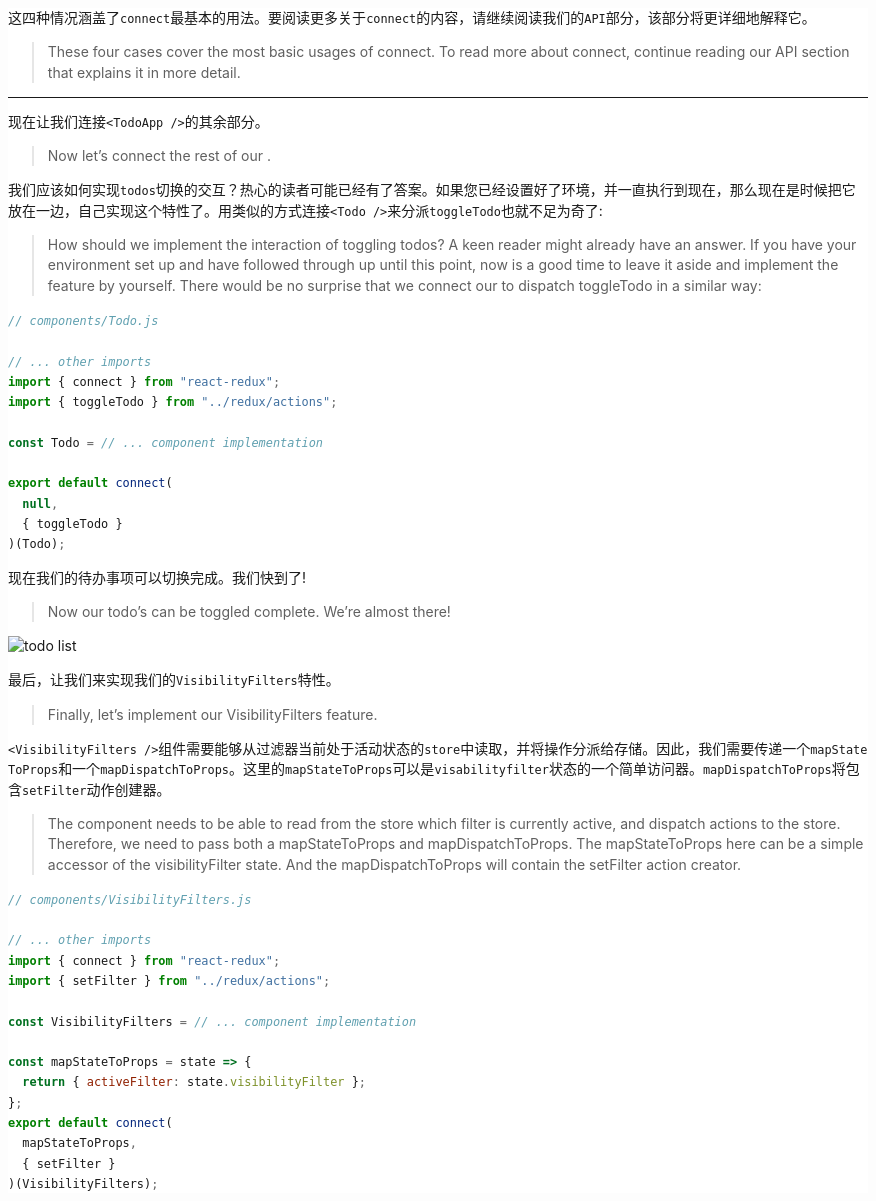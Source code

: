 这四种情况涵盖了`connect`最基本的用法。要阅读更多关于`connect`的内容，请继续阅读我们的`API`部分，该部分将更详细地解释它。
> These four cases cover the most basic usages of connect. To read more about connect, continue reading our API section that explains it in more detail.

---

现在让我们连接`<TodoApp />`的其余部分。
> Now let’s connect the rest of our <TodoApp />.

我们应该如何实现`todos`切换的交互？热心的读者可能已经有了答案。如果您已经设置好了环境，并一直执行到现在，那么现在是时候把它放在一边，自己实现这个特性了。用类似的方式连接`<Todo />`来分派`toggleTodo`也就不足为奇了:
> How should we implement the interaction of toggling todos? A keen reader might already have an answer. If you have your environment set up and have followed through up until this point, now is a good time to leave it aside and implement the feature by yourself. There would be no surprise that we connect our <Todo /> to dispatch toggleTodo in a similar way:

```js
// components/Todo.js

// ... other imports
import { connect } from "react-redux";
import { toggleTodo } from "../redux/actions";

const Todo = // ... component implementation

export default connect(
  null,
  { toggleTodo }
)(Todo);
```

现在我们的待办事项可以切换完成。我们快到了!
> Now our todo’s can be toggled complete. We’re almost there!

![todo list](https://i.imgur.com/4UBXYtj.png)

最后，让我们来实现我们的`VisibilityFilters`特性。
> Finally, let’s implement our VisibilityFilters feature.

`<VisibilityFilters />`组件需要能够从过滤器当前处于活动状态的`store`中读取，并将操作分派给存储。因此，我们需要传递一个`mapStateToProps`和一个`mapDispatchToProps`。这里的`mapStateToProps`可以是`visabilityfilter`状态的一个简单访问器。`mapDispatchToProps`将包含`setFilter`动作创建器。
> The <VisibilityFilters /> component needs to be able to read from the store which filter is currently active, and dispatch actions to the store. Therefore, we need to pass both a mapStateToProps and mapDispatchToProps. The mapStateToProps here can be a simple accessor of the visibilityFilter state. And the mapDispatchToProps will contain the setFilter action creator.

```js
// components/VisibilityFilters.js

// ... other imports
import { connect } from "react-redux";
import { setFilter } from "../redux/actions";

const VisibilityFilters = // ... component implementation

const mapStateToProps = state => {
  return { activeFilter: state.visibilityFilter };
};
export default connect(
  mapStateToProps,
  { setFilter }
)(VisibilityFilters);
```
